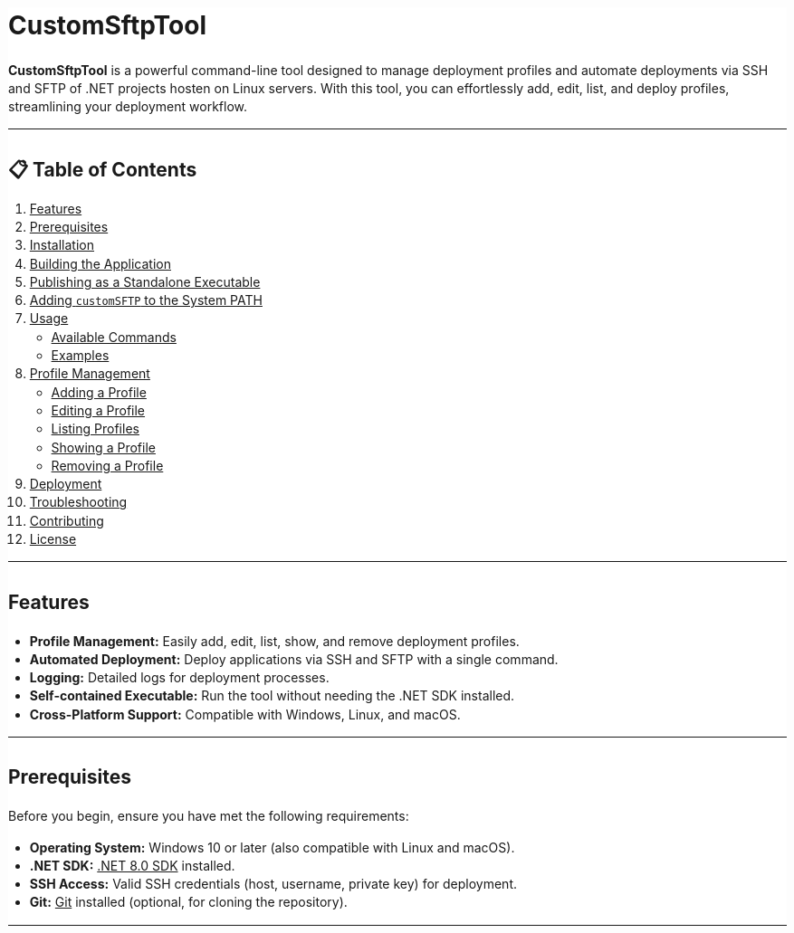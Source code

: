# CustomSftpTool

**CustomSftpTool** is a powerful command-line tool designed to manage deployment profiles and automate deployments via SSH and SFTP of .NET projects hosten on Linux servers. With this tool, you can effortlessly add, edit, list, and deploy profiles, streamlining your deployment workflow.

---

## 📋 Table of Contents

1. [Features](#features)
2. [Prerequisites](#prerequisites)
3. [Installation](#installation)
4. [Building the Application](#building-the-application)
5. [Publishing as a Standalone Executable](#publishing-as-a-standalone-executable)
6. [Adding `customSFTP` to the System PATH](#adding-customssh-to-the-system-path)
7. [Usage](#usage)
    - [Available Commands](#available-commands)
    - [Examples](#examples)
8. [Profile Management](#profile-management)
    - [Adding a Profile](#adding-a-profile)
    - [Editing a Profile](#editing-a-profile)
    - [Listing Profiles](#listing-profiles)
    - [Showing a Profile](#showing-a-profile)
    - [Removing a Profile](#removing-a-profile)
9. [Deployment](#deployment)
10. [Troubleshooting](#troubleshooting)
11. [Contributing](#contributing)
12. [License](#license)

---

## Features

-   **Profile Management:** Easily add, edit, list, show, and remove deployment profiles.
-   **Automated Deployment:** Deploy applications via SSH and SFTP with a single command.
-   **Logging:** Detailed logs for deployment processes.
-   **Self-contained Executable:** Run the tool without needing the .NET SDK installed.
-   **Cross-Platform Support:** Compatible with Windows, Linux, and macOS.

---

## Prerequisites

Before you begin, ensure you have met the following requirements:

-   **Operating System:** Windows 10 or later (also compatible with Linux and macOS).
-   **.NET SDK:** [.NET 8.0 SDK](https://dotnet.microsoft.com/download/dotnet/8.0) installed.
-   **SSH Access:** Valid SSH credentials (host, username, private key) for deployment.
-   **Git:** [Git](https://git-scm.com/downloads) installed (optional, for cloning the repository).

---